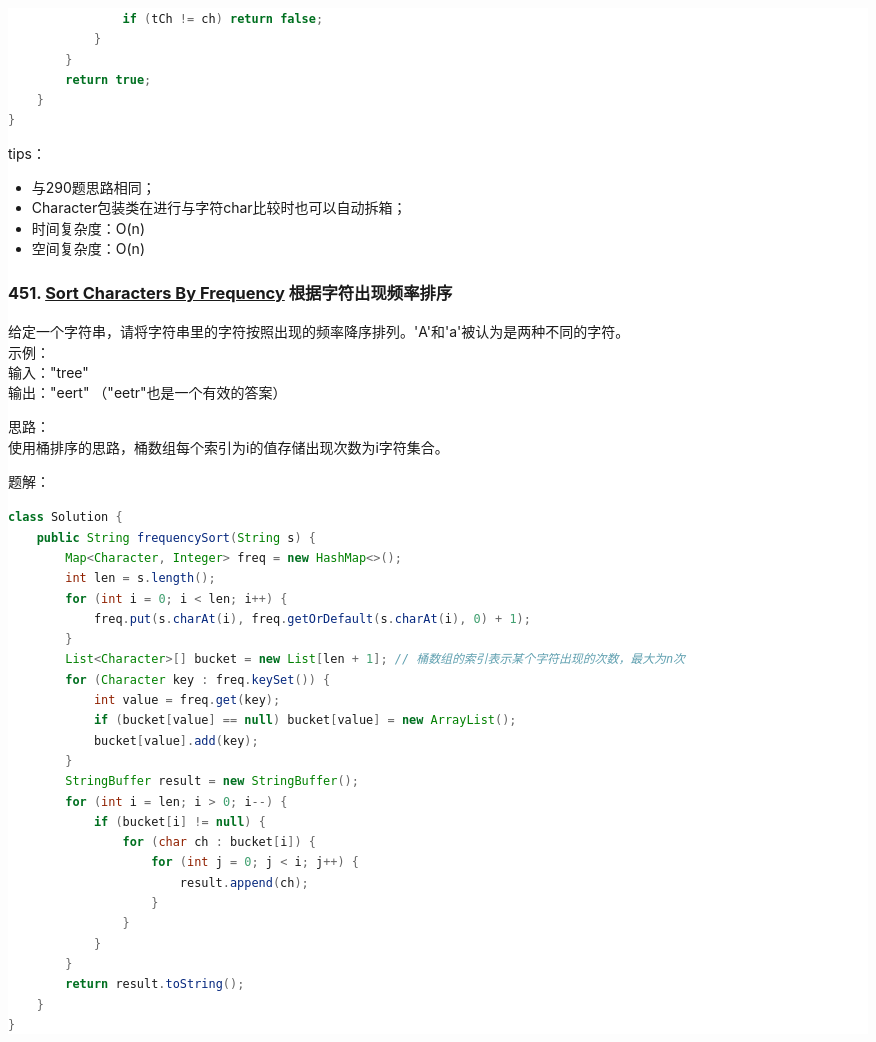 ```java
                if (tCh != ch) return false;
            }
        }
        return true;
    }
}
```

tips：

- 与290题思路相同；
- Character包装类在进行与字符char比较时也可以自动拆箱；
- 时间复杂度：O(n)
- 空间复杂度：O(n)

### 451. [Sort Characters By Frequency](https://leetcode-cn.com/problems/sort-characters-by-frequency/) 根据字符出现频率排序

给定一个字符串，请将字符串里的字符按照出现的频率降序排列。'A'和'a'被认为是两种不同的字符。  
示例：  
输入："tree"  
输出："eert" （"eetr"也是一个有效的答案）

思路：  
使用桶排序的思路，桶数组每个索引为i的值存储出现次数为i字符集合。

题解：

```java
class Solution {
    public String frequencySort(String s) {
        Map<Character, Integer> freq = new HashMap<>();
        int len = s.length();
        for (int i = 0; i < len; i++) {
            freq.put(s.charAt(i), freq.getOrDefault(s.charAt(i), 0) + 1);
        }
        List<Character>[] bucket = new List[len + 1]; // 桶数组的索引表示某个字符出现的次数，最大为n次
        for (Character key : freq.keySet()) {
            int value = freq.get(key);
            if (bucket[value] == null) bucket[value] = new ArrayList();
            bucket[value].add(key);
        }
        StringBuffer result = new StringBuffer(); 
        for (int i = len; i > 0; i--) {
            if (bucket[i] != null) {
                for (char ch : bucket[i]) {
                    for (int j = 0; j < i; j++) {
                        result.append(ch);
                    }
                }
            }
        }
        return result.toString();
    }
}
```
